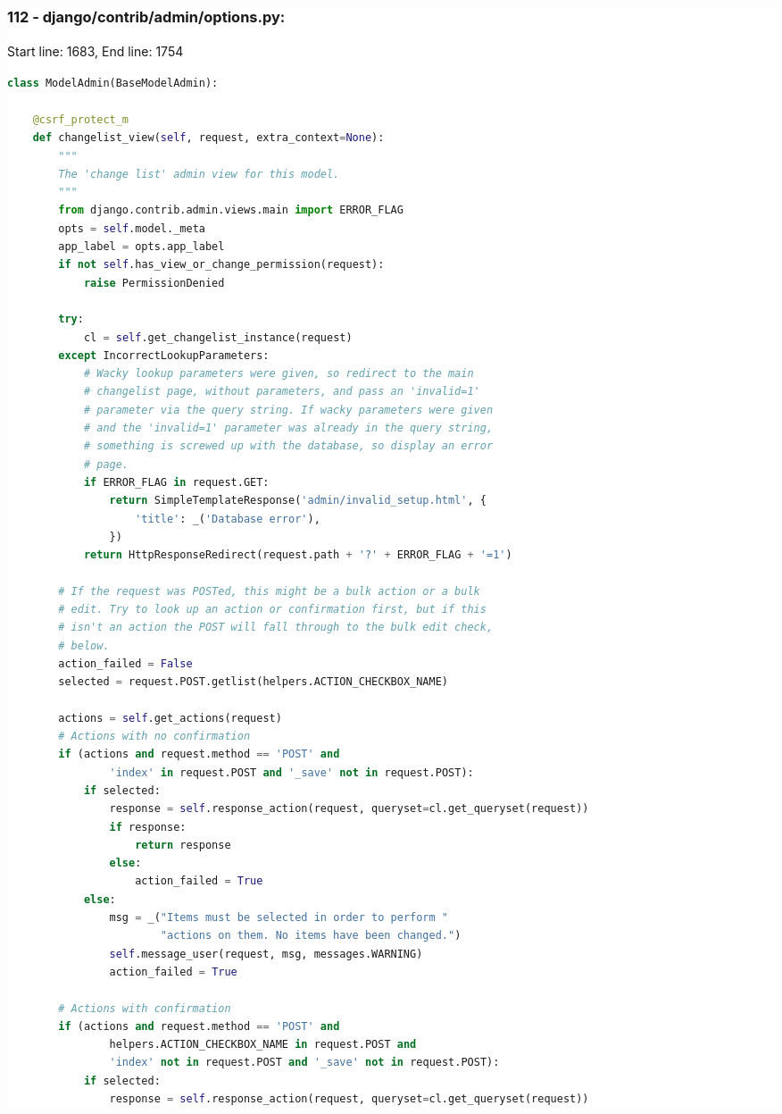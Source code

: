 ```python
```
### 112 - django/contrib/admin/options.py:

Start line: 1683, End line: 1754

```python
class ModelAdmin(BaseModelAdmin):

    @csrf_protect_m
    def changelist_view(self, request, extra_context=None):
        """
        The 'change list' admin view for this model.
        """
        from django.contrib.admin.views.main import ERROR_FLAG
        opts = self.model._meta
        app_label = opts.app_label
        if not self.has_view_or_change_permission(request):
            raise PermissionDenied

        try:
            cl = self.get_changelist_instance(request)
        except IncorrectLookupParameters:
            # Wacky lookup parameters were given, so redirect to the main
            # changelist page, without parameters, and pass an 'invalid=1'
            # parameter via the query string. If wacky parameters were given
            # and the 'invalid=1' parameter was already in the query string,
            # something is screwed up with the database, so display an error
            # page.
            if ERROR_FLAG in request.GET:
                return SimpleTemplateResponse('admin/invalid_setup.html', {
                    'title': _('Database error'),
                })
            return HttpResponseRedirect(request.path + '?' + ERROR_FLAG + '=1')

        # If the request was POSTed, this might be a bulk action or a bulk
        # edit. Try to look up an action or confirmation first, but if this
        # isn't an action the POST will fall through to the bulk edit check,
        # below.
        action_failed = False
        selected = request.POST.getlist(helpers.ACTION_CHECKBOX_NAME)

        actions = self.get_actions(request)
        # Actions with no confirmation
        if (actions and request.method == 'POST' and
                'index' in request.POST and '_save' not in request.POST):
            if selected:
                response = self.response_action(request, queryset=cl.get_queryset(request))
                if response:
                    return response
                else:
                    action_failed = True
            else:
                msg = _("Items must be selected in order to perform "
                        "actions on them. No items have been changed.")
                self.message_user(request, msg, messages.WARNING)
                action_failed = True

        # Actions with confirmation
        if (actions and request.method == 'POST' and
                helpers.ACTION_CHECKBOX_NAME in request.POST and
                'index' not in request.POST and '_save' not in request.POST):
            if selected:
                response = self.response_action(request, queryset=cl.get_queryset(request))
```